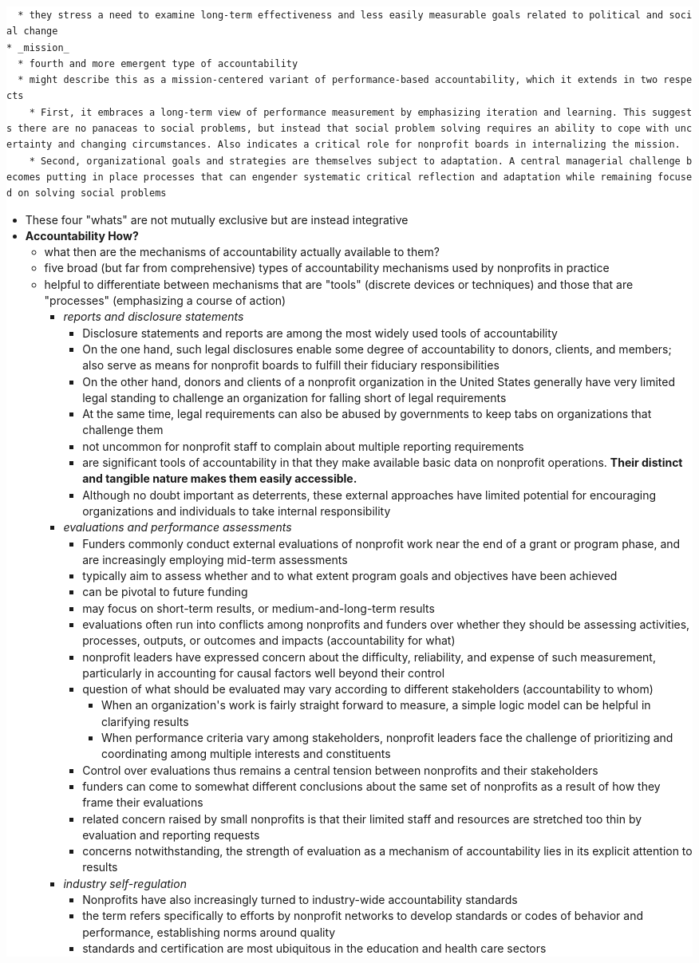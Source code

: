       * they stress a need to examine long-term effectiveness and less easily measurable goals related to political and social change
    * _mission_
      * fourth and more emergent type of accountability
      * might describe this as a mission-centered variant of performance-based accountability, which it extends in two respects
        * First, it embraces a long-term view of performance measurement by emphasizing iteration and learning. This suggests there are no panaceas to social problems, but instead that social problem solving requires an ability to cope with uncertainty and changing circumstances. Also indicates a critical role for nonprofit boards in internalizing the mission.
        * Second, organizational goals and strategies are themselves subject to adaptation. A central managerial challenge becomes putting in place processes that can engender systematic critical reflection and adaptation while remaining focused on solving social problems
  * These four "whats" are not mutually exclusive but are instead integrative
* <b>Accountability How?</b>
  * what then are the mechanisms of accountability actually available to them?
  * five broad (but far from comprehensive) types of accountability mechanisms used by nonprofits in practice
  * helpful to differentiate between mechanisms that are "tools" (discrete devices or techniques) and those that are "processes" (emphasizing a course of action)
    * _reports and disclosure statements_
      * Disclosure statements and reports are among the most widely used tools of accountability
      * On the one hand, such legal disclosures enable some degree of accountability to donors, clients, and members; also serve as means for nonprofit boards to fulfill their fiduciary responsibilities
      * On the other hand, donors and clients of a nonprofit organization in the United States generally have very limited legal standing to challenge an organization for falling short of legal requirements
      * At the same time, legal requirements can also be abused by governments to keep tabs on organizations that challenge them
      * not uncommon for nonprofit staff to complain about multiple reporting requirements
      * are significant tools of accountability in that they make available basic data on nonprofit operations. **Their distinct and tangible nature makes them easily accessible.**
      * Although no doubt important as deterrents, these external approaches have limited potential for encouraging organizations and individuals to take internal responsibility
    * _evaluations and performance assessments_
      * Funders commonly conduct external evaluations of nonprofit work near the end of a grant or program phase, and are increasingly employing mid-term assessments
      * typically aim to assess whether and to what extent program goals and objectives have been achieved
      * can be pivotal to future funding
      * may focus on short-term results, or medium-and-long-term results
      * evaluations often run into conflicts among nonprofits and funders over whether they should be assessing activities, processes, outputs, or outcomes and impacts (accountability for what)
      * nonprofit leaders have expressed concern about the difficulty, reliability, and expense of such measurement, particularly in accounting for causal factors well beyond their control
      * question of what should be evaluated may vary according to different stakeholders (accountability to whom)
        * When an organization's work is fairly straight forward to measure, a simple logic model can be helpful in clarifying results
        * When performance criteria vary among stakeholders, nonprofit leaders face the challenge of prioritizing and coordinating among multiple interests and constituents
      * Control over evaluations thus remains a central tension between nonprofits and their stakeholders
      * funders can come to somewhat different conclusions about the same set of nonprofits as a result of how they frame their evaluations
      * related concern raised by small nonprofits is that their limited staff and resources are stretched too thin by evaluation and reporting requests
      * concerns notwithstanding, the strength of evaluation as a mechanism of accountability lies in its explicit attention to results
    * _industry self-regulation_
      * Nonprofits have also increasingly turned to industry-wide accountability standards
      * the term refers specifically to efforts by nonprofit networks to develop standards or codes of behavior and performance, establishing norms around quality
      * standards and certification are most ubiquitous in the education and health care sectors